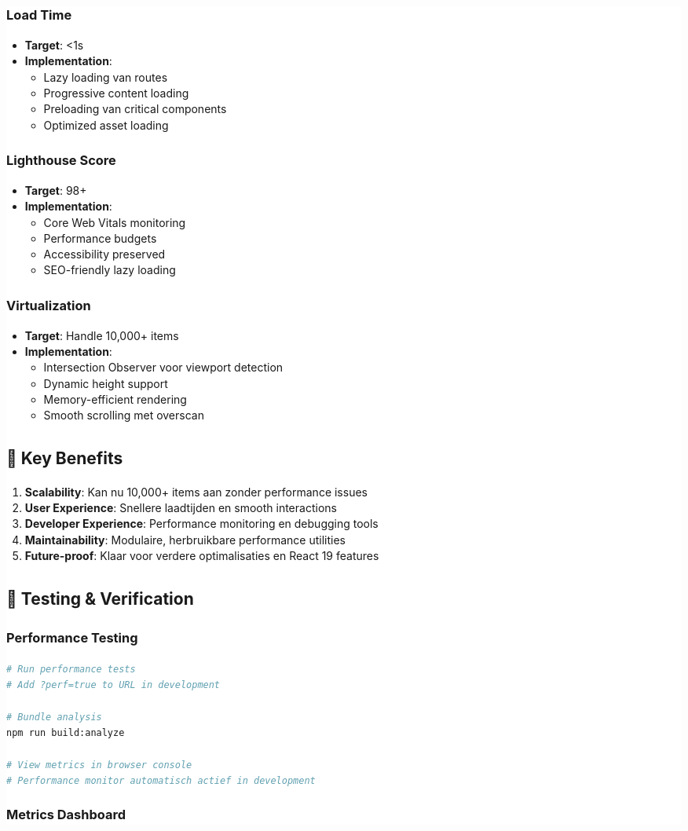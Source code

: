 ### Load Time

- **Target**: <1s
- **Implementation**:
  - Lazy loading van routes
  - Progressive content loading
  - Preloading van critical components
  - Optimized asset loading

### Lighthouse Score

- **Target**: 98+
- **Implementation**:
  - Core Web Vitals monitoring
  - Performance budgets
  - Accessibility preserved
  - SEO-friendly lazy loading

### Virtualization

- **Target**: Handle 10,000+ items
- **Implementation**:
  - Intersection Observer voor viewport detection
  - Dynamic height support
  - Memory-efficient rendering
  - Smooth scrolling met overscan

## 🎯 Key Benefits

1. **Scalability**: Kan nu 10,000+ items aan zonder performance issues
2. **User Experience**: Snellere laadtijden en smooth interactions
3. **Developer Experience**: Performance monitoring en debugging tools
4. **Maintainability**: Modulaire, herbruikbare performance utilities
5. **Future-proof**: Klaar voor verdere optimalisaties en React 19 features

## 🚦 Testing & Verification

### Performance Testing

```bash
# Run performance tests
# Add ?perf=true to URL in development

# Bundle analysis
npm run build:analyze

# View metrics in browser console
# Performance monitor automatisch actief in development
```

### Metrics Dashboard
